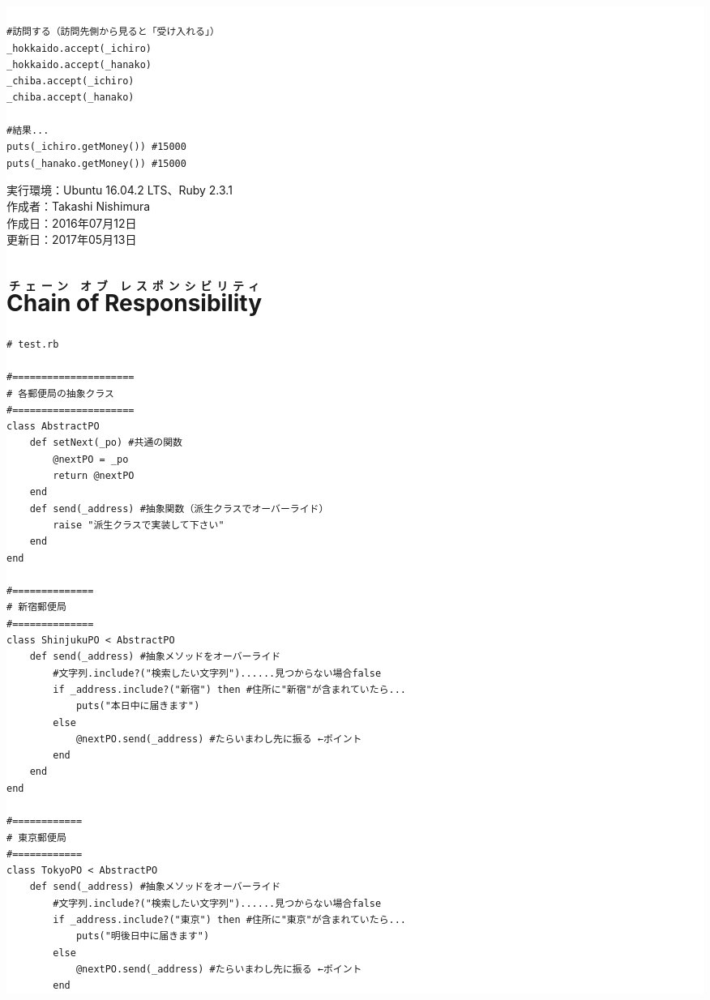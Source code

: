 ```

#訪問する（訪問先側から見ると「受け入れる」）
_hokkaido.accept(_ichiro)
_hokkaido.accept(_hanako)
_chiba.accept(_ichiro)
_chiba.accept(_hanako)

#結果...
puts(_ichiro.getMoney()) #15000
puts(_hanako.getMoney()) #15000
```

実行環境：Ubuntu 16.04.2 LTS、Ruby 2.3.1  
作成者：Takashi Nishimura  
作成日：2016年07月12日  
更新日：2017年05月13日


<a name="ChainofResponsibility"></a>
# <b><ruby>Chain of Responsibility<rt>チェーン オブ レスポンシビリティ</rt></ruby></b>

```
# test.rb

#=====================
# 各郵便局の抽象クラス
#=====================
class AbstractPO
    def setNext(_po) #共通の関数
        @nextPO = _po
        return @nextPO
    end
    def send(_address) #抽象関数（派生クラスでオーバーライド）
        raise "派生クラスで実装して下さい"
    end
end

#==============
# 新宿郵便局
#==============
class ShinjukuPO < AbstractPO
    def send(_address) #抽象メソッドをオーバーライド
        #文字列.include?("検索したい文字列")......見つからない場合false
        if _address.include?("新宿") then #住所に"新宿"が含まれていたら...
            puts("本日中に届きます")
        else
            @nextPO.send(_address) #たらいまわし先に振る ←ポイント
        end
    end
end

#============
# 東京郵便局
#============
class TokyoPO < AbstractPO
    def send(_address) #抽象メソッドをオーバーライド
        #文字列.include?("検索したい文字列")......見つからない場合false
        if _address.include?("東京") then #住所に"東京"が含まれていたら...
            puts("明後日中に届きます")
        else
            @nextPO.send(_address) #たらいまわし先に振る ←ポイント
        end
```
